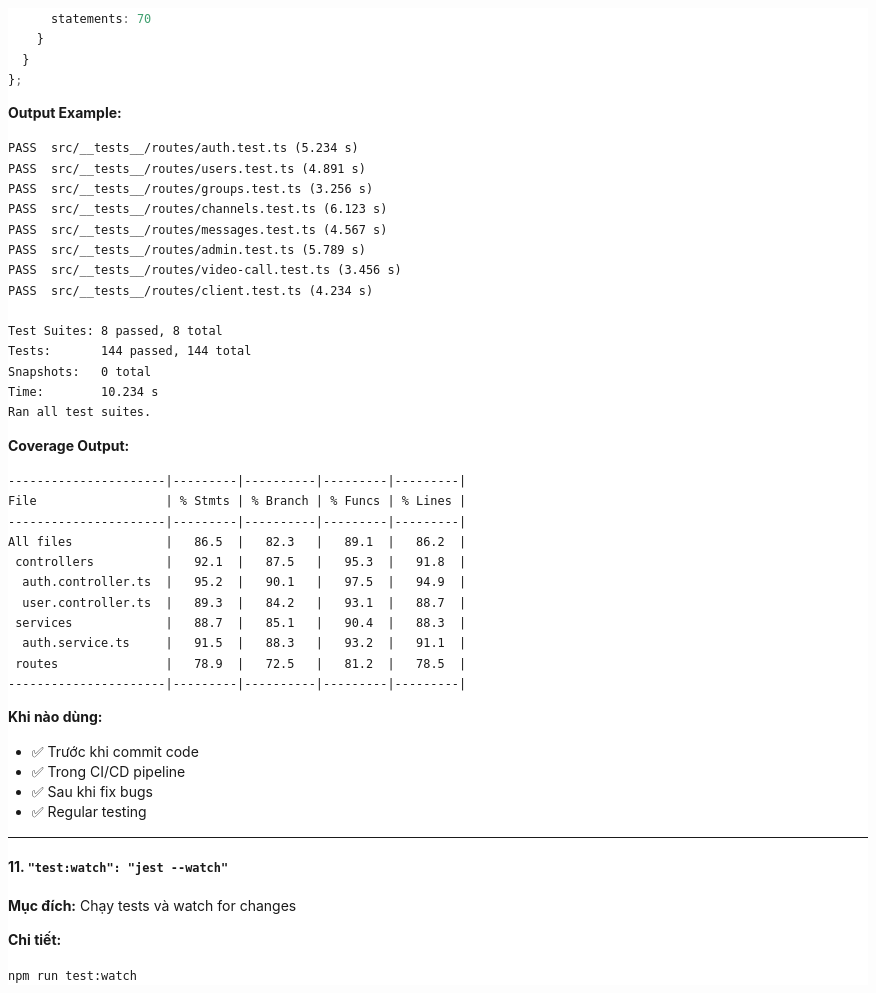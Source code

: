 ```javascript
      statements: 70
    }
  }
};
```

**Output Example:**
```
PASS  src/__tests__/routes/auth.test.ts (5.234 s)
PASS  src/__tests__/routes/users.test.ts (4.891 s)
PASS  src/__tests__/routes/groups.test.ts (3.256 s)
PASS  src/__tests__/routes/channels.test.ts (6.123 s)
PASS  src/__tests__/routes/messages.test.ts (4.567 s)
PASS  src/__tests__/routes/admin.test.ts (5.789 s)
PASS  src/__tests__/routes/video-call.test.ts (3.456 s)
PASS  src/__tests__/routes/client.test.ts (4.234 s)

Test Suites: 8 passed, 8 total
Tests:       144 passed, 144 total
Snapshots:   0 total
Time:        10.234 s
Ran all test suites.
```

**Coverage Output:**
```
----------------------|---------|----------|---------|---------|
File                  | % Stmts | % Branch | % Funcs | % Lines |
----------------------|---------|----------|---------|---------|
All files             |   86.5  |   82.3   |   89.1  |   86.2  |
 controllers          |   92.1  |   87.5   |   95.3  |   91.8  |
  auth.controller.ts  |   95.2  |   90.1   |   97.5  |   94.9  |
  user.controller.ts  |   89.3  |   84.2   |   93.1  |   88.7  |
 services             |   88.7  |   85.1   |   90.4  |   88.3  |
  auth.service.ts     |   91.5  |   88.3   |   93.2  |   91.1  |
 routes               |   78.9  |   72.5   |   81.2  |   78.5  |
----------------------|---------|----------|---------|---------|
```

**Khi nào dùng:**
- ✅ Trước khi commit code
- ✅ Trong CI/CD pipeline
- ✅ Sau khi fix bugs
- ✅ Regular testing

---

#### **11. `"test:watch": "jest --watch"`**

**Mục đích:** Chạy tests và watch for changes

**Chi tiết:**
```bash
npm run test:watch
```
